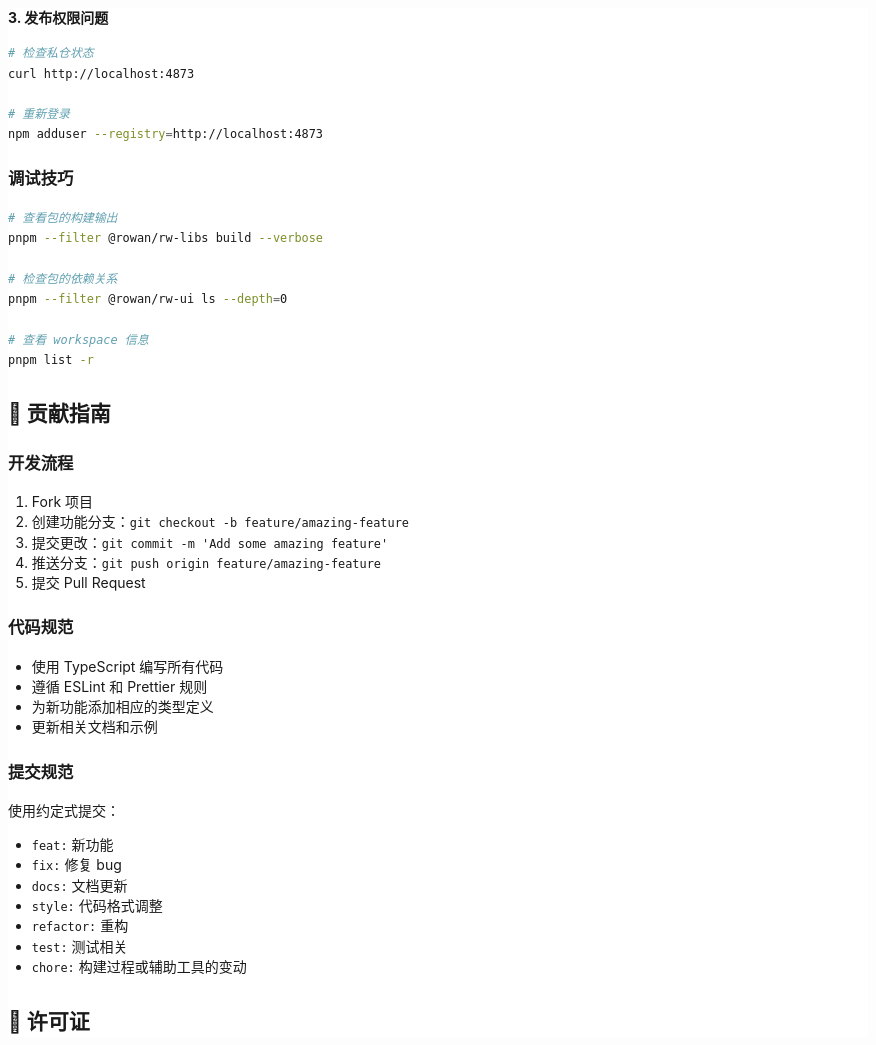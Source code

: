**3. 发布权限问题**

```bash
# 检查私仓状态
curl http://localhost:4873

# 重新登录
npm adduser --registry=http://localhost:4873
```

### 调试技巧

```bash
# 查看包的构建输出
pnpm --filter @rowan/rw-libs build --verbose

# 检查包的依赖关系
pnpm --filter @rowan/rw-ui ls --depth=0

# 查看 workspace 信息
pnpm list -r
```

## 🤝 贡献指南

### 开发流程

1. Fork 项目
2. 创建功能分支：`git checkout -b feature/amazing-feature`
3. 提交更改：`git commit -m 'Add some amazing feature'`
4. 推送分支：`git push origin feature/amazing-feature`
5. 提交 Pull Request

### 代码规范

* 使用 TypeScript 编写所有代码
* 遵循 ESLint 和 Prettier 规则
* 为新功能添加相应的类型定义
* 更新相关文档和示例

### 提交规范

使用约定式提交：

* `feat:` 新功能
* `fix:` 修复 bug
* `docs:` 文档更新
* `style:` 代码格式调整
* `refactor:` 重构
* `test:` 测试相关
* `chore:` 构建过程或辅助工具的变动

## 📄 许可证
